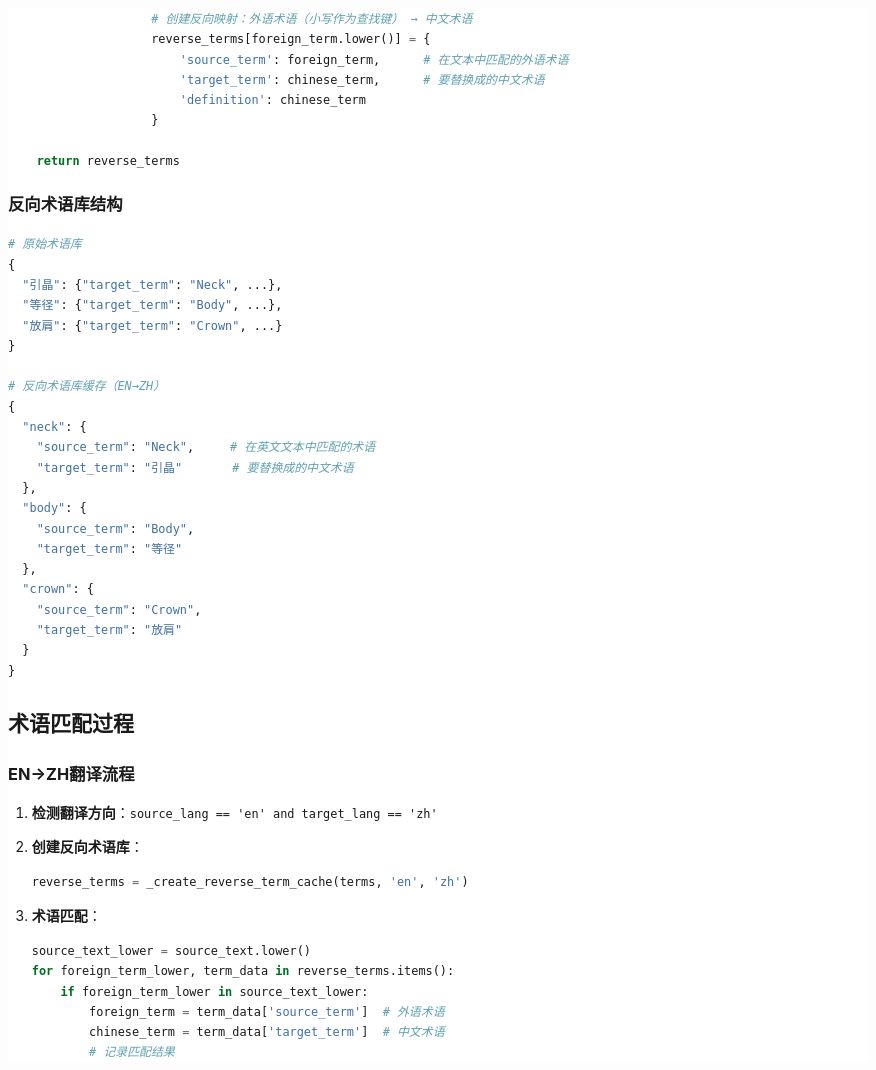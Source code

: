 ```python
                    # 创建反向映射：外语术语（小写作为查找键） → 中文术语
                    reverse_terms[foreign_term.lower()] = {
                        'source_term': foreign_term,      # 在文本中匹配的外语术语
                        'target_term': chinese_term,      # 要替换成的中文术语
                        'definition': chinese_term
                    }
    
    return reverse_terms
```

### 反向术语库结构

```python
# 原始术语库
{
  "引晶": {"target_term": "Neck", ...},
  "等径": {"target_term": "Body", ...},
  "放肩": {"target_term": "Crown", ...}
}

# 反向术语库缓存（EN→ZH）
{
  "neck": {
    "source_term": "Neck",     # 在英文文本中匹配的术语
    "target_term": "引晶"       # 要替换成的中文术语
  },
  "body": {
    "source_term": "Body",
    "target_term": "等径"
  },
  "crown": {
    "source_term": "Crown", 
    "target_term": "放肩"
  }
}
```

## 术语匹配过程

### EN→ZH翻译流程

1. **检测翻译方向**：`source_lang == 'en' and target_lang == 'zh'`

2. **创建反向术语库**：
   ```python
   reverse_terms = _create_reverse_term_cache(terms, 'en', 'zh')
   ```

3. **术语匹配**：
   ```python
   source_text_lower = source_text.lower()
   for foreign_term_lower, term_data in reverse_terms.items():
       if foreign_term_lower in source_text_lower:
           foreign_term = term_data['source_term']  # 外语术语
           chinese_term = term_data['target_term']  # 中文术语
           # 记录匹配结果
   ```
